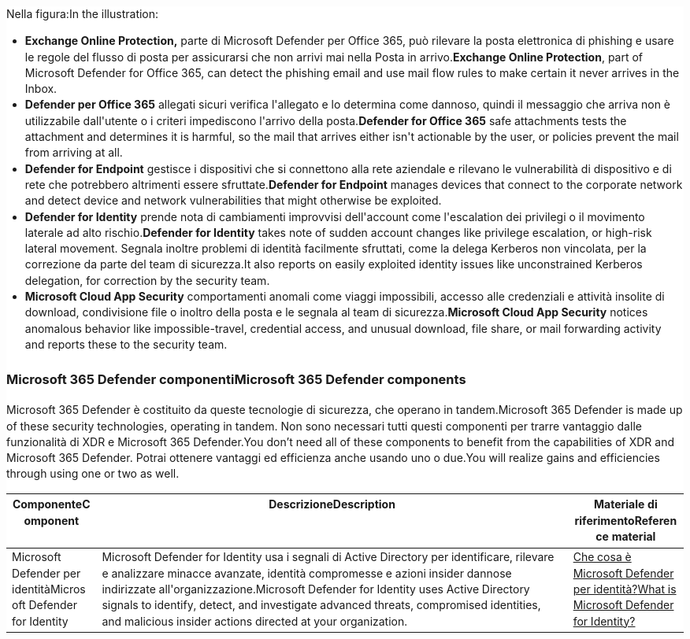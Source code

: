 <span data-ttu-id="ce62a-122">Nella figura:</span><span class="sxs-lookup"><span data-stu-id="ce62a-122">In the illustration:</span></span>

- <span data-ttu-id="ce62a-123">**Exchange Online Protection,** parte di Microsoft Defender per Office 365, può rilevare la posta elettronica di phishing e usare le regole del flusso di posta per assicurarsi che non arrivi mai nella Posta in arrivo.</span><span class="sxs-lookup"><span data-stu-id="ce62a-123">**Exchange Online Protection**, part of Microsoft Defender for Office 365, can detect the phishing email and use mail flow rules to make certain it never arrives in the Inbox.</span></span>
- <span data-ttu-id="ce62a-124">**Defender per Office 365** allegati sicuri verifica l'allegato e lo determina come dannoso, quindi il messaggio che arriva non è utilizzabile dall'utente o i criteri impediscono l'arrivo della posta.</span><span class="sxs-lookup"><span data-stu-id="ce62a-124">**Defender for Office 365** safe attachments tests the attachment and determines it is harmful, so the mail that arrives either isn't actionable by the user, or policies prevent the mail from arriving at all.</span></span>
- <span data-ttu-id="ce62a-125">**Defender for Endpoint** gestisce i dispositivi che si connettono alla rete aziendale e rilevano le vulnerabilità di dispositivo e di rete che potrebbero altrimenti essere sfruttate.</span><span class="sxs-lookup"><span data-stu-id="ce62a-125">**Defender for Endpoint** manages devices that connect to the corporate network and detect device and network vulnerabilities that might otherwise be exploited.</span></span>
- <span data-ttu-id="ce62a-126">**Defender for Identity** prende nota di cambiamenti improvvisi dell'account come l'escalation dei privilegi o il movimento laterale ad alto rischio.</span><span class="sxs-lookup"><span data-stu-id="ce62a-126">**Defender for Identity** takes note of sudden account changes like privilege escalation, or high-risk lateral movement.</span></span> <span data-ttu-id="ce62a-127">Segnala inoltre problemi di identità facilmente sfruttati, come la delega Kerberos non vincolata, per la correzione da parte del team di sicurezza.</span><span class="sxs-lookup"><span data-stu-id="ce62a-127">It also reports on easily exploited identity issues like unconstrained Kerberos delegation, for correction by the security team.</span></span>
- <span data-ttu-id="ce62a-128">**Microsoft Cloud App Security** comportamenti anomali come viaggi impossibili, accesso alle credenziali e attività insolite di download, condivisione file o inoltro della posta e le segnala al team di sicurezza.</span><span class="sxs-lookup"><span data-stu-id="ce62a-128">**Microsoft Cloud App Security** notices anomalous behavior like impossible-travel, credential access, and unusual download, file share, or mail forwarding activity and reports these to the security team.</span></span>

### <a name="microsoft-365-defender-components"></a><span data-ttu-id="ce62a-129">Microsoft 365 Defender componenti</span><span class="sxs-lookup"><span data-stu-id="ce62a-129">Microsoft 365 Defender components</span></span>

<span data-ttu-id="ce62a-130">Microsoft 365 Defender è costituito da queste tecnologie di sicurezza, che operano in tandem.</span><span class="sxs-lookup"><span data-stu-id="ce62a-130">Microsoft 365 Defender is made up of these security technologies, operating in tandem.</span></span> <span data-ttu-id="ce62a-131">Non sono necessari tutti questi componenti per trarre vantaggio dalle funzionalità di XDR e Microsoft 365 Defender.</span><span class="sxs-lookup"><span data-stu-id="ce62a-131">You don’t need all of these components to benefit from the capabilities of XDR and Microsoft 365 Defender.</span></span> <span data-ttu-id="ce62a-132">Potrai ottenere vantaggi ed efficienza anche usando uno o due.</span><span class="sxs-lookup"><span data-stu-id="ce62a-132">You will realize gains and efficiencies through using one or two as well.</span></span> 

|<span data-ttu-id="ce62a-133">Componente</span><span class="sxs-lookup"><span data-stu-id="ce62a-133">Component</span></span>  |<span data-ttu-id="ce62a-134">Descrizione</span><span class="sxs-lookup"><span data-stu-id="ce62a-134">Description</span></span>  |<span data-ttu-id="ce62a-135">Materiale di riferimento</span><span class="sxs-lookup"><span data-stu-id="ce62a-135">Reference material</span></span>  |
|---------|---------|---------|
|<span data-ttu-id="ce62a-136">Microsoft Defender per identità</span><span class="sxs-lookup"><span data-stu-id="ce62a-136">Microsoft Defender for Identity</span></span>     |      <span data-ttu-id="ce62a-137">Microsoft Defender for Identity usa i segnali di Active Directory per identificare, rilevare e analizzare minacce avanzate, identità compromesse e azioni insider dannose indirizzate all'organizzazione.</span><span class="sxs-lookup"><span data-stu-id="ce62a-137">Microsoft Defender for Identity uses Active Directory signals to identify, detect, and investigate advanced threats, compromised identities, and malicious insider actions directed at your organization.</span></span>     |     [<span data-ttu-id="ce62a-138">Che cosa è Microsoft Defender per identità?</span><span class="sxs-lookup"><span data-stu-id="ce62a-138">What is Microsoft Defender for Identity?</span></span>](/defender-for-identity/what-is)   |